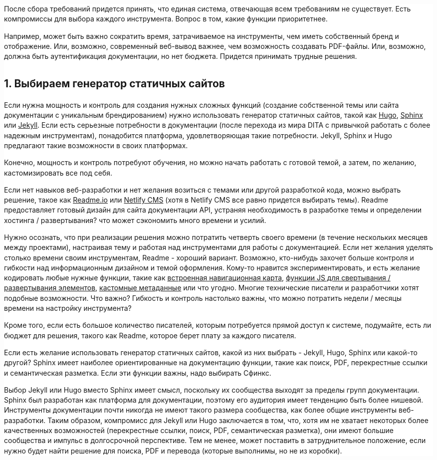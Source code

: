 После сбора требований придется принять, что единая система, отвечающая всем требованиям не существует. Есть компромиссы для выбора каждого инструмента. Вопрос в том, какие функции приоритетнее.

Например, может быть важно сократить время, затрачиваемое на инструменты, чем иметь собственный бренд и отображение. Или, возможно, современный веб-вывод важнее, чем возможность создавать PDF-файлы. Или, возможно, должна быть аутентификация документации, но  нет бюджета. Придется принимать трудные решения.

<a name="generator"></a>
## 1. Выбираем генератор статичных сайтов

Если нужна мощность и контроль для создания нужных сложных функций (создание собственной темы или сайта документации с уникальным брендированием) нужно использовать генератор статичных сайтов, такой как [Hugo](Static-site-generators.md#hugo), [Sphinx](Static-site-generators.md#sphinx) или [Jekyll](Static-site-generators.md#jekyll). Если есть серьезные потребности в документации (после перехода из мира DITA с привычкой работать с более надежным инструментам), понадобится платформа, удовлетворяющая такие потребности. Jekyll, Sphinx и Hugo предлагают такие возможности в своих платформах.

Конечно, мощность и контроль потребуют обучения, но можно начать работать с готовой темой, а затем, по желанию, кастомизировать все под себя.

Если нет навыков веб-разработки и нет желания возиться с темами или другой разработкой кода, можно выбрать решение, такое как [Readme.io](Headless-cms-options.md#readmeio) или [Netlify CMS](Headless-cms-options.md#netlify) (хотя в Netlify CMS все равно придется выбирать темы). Readme предоставляет готовый дизайн для сайта документации API, устраняя необходимость в разработке темы и определении хостинга / развертывания? что может сэкономить много времени и усилий.

Нужно осознать, что при реализации решения можно потратить четверть своего времени (в течение нескольких месяцев между проектами), настраивая тему и работая над инструментами для работы с документацией. Если нет желания уделять столько времени своим инструментам, Readme - хороший вариант. Возможно, кто-нибудь захочет больше контроля и гибкости над информационным дизайном и темой оформления. Кому-то нравится экспериментировать, и есть желание кодировать любые нужные функции, такие как [встроенная навигационная карта](https://idratherbewriting.com/simplifying-complexity/macro-micro.html), [функции JS для свертывания / развертывания элементов](https://idratherbewriting.com/simplifying-complexity/hiding-complexity.html), [кастомные метаданные](https://idratherbewriting.com/simplifying-complexity/discoverability-through-metadata.html) или что угодно. Многие технические писатели и разработчики хотят подобные возможности. Что важно? Гибкость и контроль настолько важны, что можно потратить недели / месяцы времени на настройку инструмента?

Кроме того, если есть большое количество писателей, которым потребуется прямой доступ к системе, подумайте, есть ли бюджет для решения, такого как Readme, которое берет плату за каждого писателя.

Если есть желание использовать генератор статичных сайтов, какой из них выбрать - Jekyll, Hugo, Sphinx или какой-то другой? Sphinx имеет наиболее ориентированные на документацию функции, такие как поиск, PDF, перекрестные ссылки и семантическая разметка. Если эти функции важны, надо выбирать Сфинкс.

Выбор Jekyll или Hugo вместо Sphinx имеет смысл, поскольку их сообщества выходят за пределы групп документации. Sphinx был разработан как платформа для документации, поэтому его аудитория имеет тенденцию быть более нишевой. Инструменты документации почти никогда не имеют такого размера сообщества, как более общие инструменты веб-разработки. Таким образом, компромисс для Jekyll или Hugo заключается в том, что, хотя им не хватает некоторых более качественных возможностей (перекрестные ссылки, поиск, PDF, семантическая разметка), они имеют большие сообщества и импульс в долгосрочной перспективе. Тем не менее, может поставить в затруднительное положение, если нужно будет найти решение для поиска, PDF и перевода (которые выполнимы, но не из коробки).
